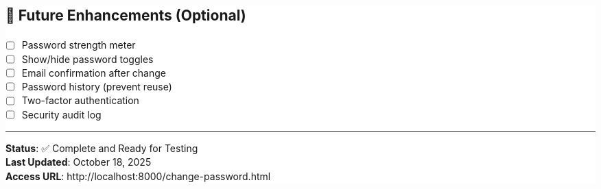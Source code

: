 
## 🔮 Future Enhancements (Optional)

- [ ] Password strength meter
- [ ] Show/hide password toggles
- [ ] Email confirmation after change
- [ ] Password history (prevent reuse)
- [ ] Two-factor authentication
- [ ] Security audit log

---

**Status**: ✅ Complete and Ready for Testing  
**Last Updated**: October 18, 2025  
**Access URL**: http://localhost:8000/change-password.html

